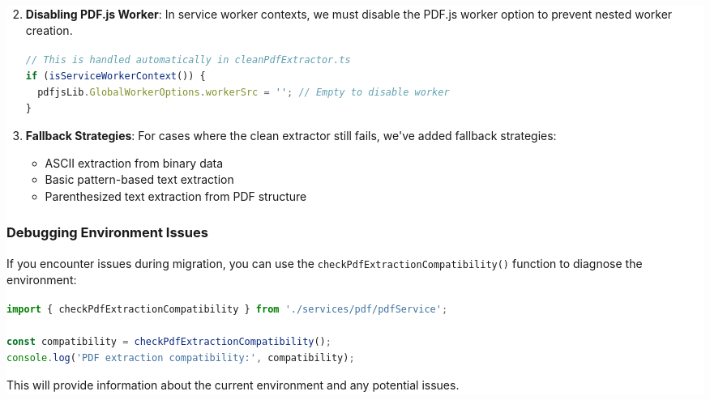2. **Disabling PDF.js Worker**: In service worker contexts, we must disable the PDF.js worker option to prevent nested worker creation.

   ```typescript
   // This is handled automatically in cleanPdfExtractor.ts
   if (isServiceWorkerContext()) {
     pdfjsLib.GlobalWorkerOptions.workerSrc = ''; // Empty to disable worker
   }
   ```

3. **Fallback Strategies**: For cases where the clean extractor still fails, we've added fallback strategies:
   - ASCII extraction from binary data
   - Basic pattern-based text extraction
   - Parenthesized text extraction from PDF structure

### Debugging Environment Issues

If you encounter issues during migration, you can use the `checkPdfExtractionCompatibility()` function to diagnose the environment:

```typescript
import { checkPdfExtractionCompatibility } from './services/pdf/pdfService';

const compatibility = checkPdfExtractionCompatibility();
console.log('PDF extraction compatibility:', compatibility);
```

This will provide information about the current environment and any potential issues. 